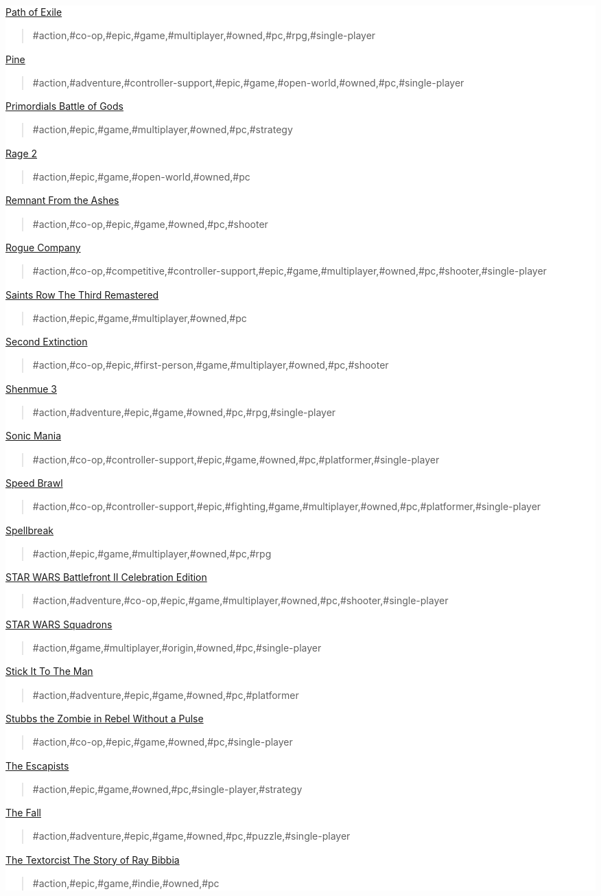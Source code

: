 [Path of Exile](./../Path%20of%20Exile.html)
> #action,#co-op,#epic,#game,#multiplayer,#owned,#pc,#rpg,#single-player

[Pine](./../Pine.html)
> #action,#adventure,#controller-support,#epic,#game,#open-world,#owned,#pc,#single-player

[Primordials Battle of Gods](./../Primordials%20Battle%20of%20Gods.html)
> #action,#epic,#game,#multiplayer,#owned,#pc,#strategy

[Rage 2](./../Rage%202.html)
> #action,#epic,#game,#open-world,#owned,#pc

[Remnant From the Ashes](./../Remnant%20From%20the%20Ashes.html)
> #action,#co-op,#epic,#game,#owned,#pc,#shooter

[Rogue Company](./../Rogue%20Company.html)
> #action,#co-op,#competitive,#controller-support,#epic,#game,#multiplayer,#owned,#pc,#shooter,#single-player

[Saints Row The Third  Remastered](./../Saints%20Row%20The%20Third%20%20Remastered.html)
> #action,#epic,#game,#multiplayer,#owned,#pc

[Second Extinction](./../Second%20Extinction.html)
> #action,#co-op,#epic,#first-person,#game,#multiplayer,#owned,#pc,#shooter

[Shenmue 3](./../Shenmue%203.html)
> #action,#adventure,#epic,#game,#owned,#pc,#rpg,#single-player

[Sonic Mania](./../Sonic%20Mania.html)
> #action,#co-op,#controller-support,#epic,#game,#owned,#pc,#platformer,#single-player

[Speed Brawl](./../Speed%20Brawl.html)
> #action,#co-op,#controller-support,#epic,#fighting,#game,#multiplayer,#owned,#pc,#platformer,#single-player

[Spellbreak](./../Spellbreak.html)
> #action,#epic,#game,#multiplayer,#owned,#pc,#rpg

[STAR WARS Battlefront II Celebration Edition](./../STAR%20WARS%20Battlefront%20II%20Celebration%20Edition.html)
> #action,#adventure,#co-op,#epic,#game,#multiplayer,#owned,#pc,#shooter,#single-player

[STAR WARS Squadrons](./../STAR%20WARS%20Squadrons.html)
> #action,#game,#multiplayer,#origin,#owned,#pc,#single-player

[Stick It To The Man](./../Stick%20It%20To%20The%20Man.html)
> #action,#adventure,#epic,#game,#owned,#pc,#platformer

[Stubbs the Zombie in Rebel Without a Pulse](./../Stubbs%20the%20Zombie%20in%20Rebel%20Without%20a%20Pulse.html)
> #action,#co-op,#epic,#game,#owned,#pc,#single-player

[The Escapists](./../The%20Escapists.html)
> #action,#epic,#game,#owned,#pc,#single-player,#strategy

[The Fall](./../The%20Fall.html)
> #action,#adventure,#epic,#game,#owned,#pc,#puzzle,#single-player

[The Textorcist The Story of Ray Bibbia](./../The%20Textorcist%20The%20Story%20of%20Ray%20Bibbia.html)
> #action,#epic,#game,#indie,#owned,#pc
